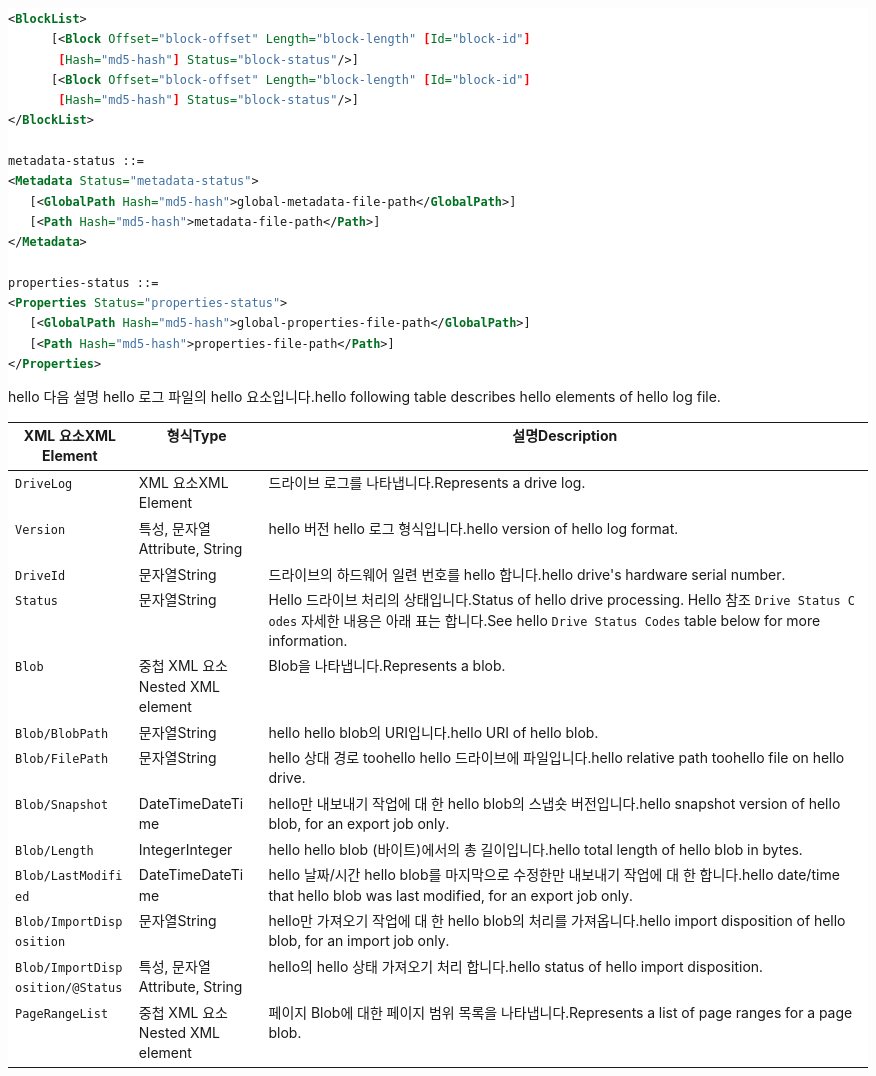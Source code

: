 ```xml
<BlockList>  
      [<Block Offset="block-offset" Length="block-length" [Id="block-id"]  
       [Hash="md5-hash"] Status="block-status"/>]  
      [<Block Offset="block-offset" Length="block-length" [Id="block-id"]   
       [Hash="md5-hash"] Status="block-status"/>]  
</BlockList>  
  
metadata-status ::=  
<Metadata Status="metadata-status">  
   [<GlobalPath Hash="md5-hash">global-metadata-file-path</GlobalPath>]  
   [<Path Hash="md5-hash">metadata-file-path</Path>]  
</Metadata>  
  
properties-status ::=  
<Properties Status="properties-status">  
   [<GlobalPath Hash="md5-hash">global-properties-file-path</GlobalPath>]  
   [<Path Hash="md5-hash">properties-file-path</Path>]  
</Properties>  
```

<span data-ttu-id="d3fa4-140">hello 다음 설명 hello 로그 파일의 hello 요소입니다.</span><span class="sxs-lookup"><span data-stu-id="d3fa4-140">hello following table describes hello elements of hello log file.</span></span>  
  
|<span data-ttu-id="d3fa4-141">XML 요소</span><span class="sxs-lookup"><span data-stu-id="d3fa4-141">XML Element</span></span>|<span data-ttu-id="d3fa4-142">형식</span><span class="sxs-lookup"><span data-stu-id="d3fa4-142">Type</span></span>|<span data-ttu-id="d3fa4-143">설명</span><span class="sxs-lookup"><span data-stu-id="d3fa4-143">Description</span></span>|  
|-----------------|----------|-----------------|  
|`DriveLog`|<span data-ttu-id="d3fa4-144">XML 요소</span><span class="sxs-lookup"><span data-stu-id="d3fa4-144">XML Element</span></span>|<span data-ttu-id="d3fa4-145">드라이브 로그를 나타냅니다.</span><span class="sxs-lookup"><span data-stu-id="d3fa4-145">Represents a drive log.</span></span>|  
|`Version`|<span data-ttu-id="d3fa4-146">특성, 문자열</span><span class="sxs-lookup"><span data-stu-id="d3fa4-146">Attribute, String</span></span>|<span data-ttu-id="d3fa4-147">hello 버전 hello 로그 형식입니다.</span><span class="sxs-lookup"><span data-stu-id="d3fa4-147">hello version of hello log format.</span></span>|  
|`DriveId`|<span data-ttu-id="d3fa4-148">문자열</span><span class="sxs-lookup"><span data-stu-id="d3fa4-148">String</span></span>|<span data-ttu-id="d3fa4-149">드라이브의 하드웨어 일련 번호를 hello 합니다.</span><span class="sxs-lookup"><span data-stu-id="d3fa4-149">hello drive's hardware serial number.</span></span>|  
|`Status`|<span data-ttu-id="d3fa4-150">문자열</span><span class="sxs-lookup"><span data-stu-id="d3fa4-150">String</span></span>|<span data-ttu-id="d3fa4-151">Hello 드라이브 처리의 상태입니다.</span><span class="sxs-lookup"><span data-stu-id="d3fa4-151">Status of hello drive processing.</span></span> <span data-ttu-id="d3fa4-152">Hello 참조 `Drive Status Codes` 자세한 내용은 아래 표는 합니다.</span><span class="sxs-lookup"><span data-stu-id="d3fa4-152">See hello `Drive Status Codes` table below for more information.</span></span>|  
|`Blob`|<span data-ttu-id="d3fa4-153">중첩 XML 요소</span><span class="sxs-lookup"><span data-stu-id="d3fa4-153">Nested XML element</span></span>|<span data-ttu-id="d3fa4-154">Blob을 나타냅니다.</span><span class="sxs-lookup"><span data-stu-id="d3fa4-154">Represents a blob.</span></span>|  
|`Blob/BlobPath`|<span data-ttu-id="d3fa4-155">문자열</span><span class="sxs-lookup"><span data-stu-id="d3fa4-155">String</span></span>|<span data-ttu-id="d3fa4-156">hello hello blob의 URI입니다.</span><span class="sxs-lookup"><span data-stu-id="d3fa4-156">hello URI of hello blob.</span></span>|  
|`Blob/FilePath`|<span data-ttu-id="d3fa4-157">문자열</span><span class="sxs-lookup"><span data-stu-id="d3fa4-157">String</span></span>|<span data-ttu-id="d3fa4-158">hello 상대 경로 toohello hello 드라이브에 파일입니다.</span><span class="sxs-lookup"><span data-stu-id="d3fa4-158">hello relative path toohello file on hello drive.</span></span>|  
|`Blob/Snapshot`|<span data-ttu-id="d3fa4-159">DateTime</span><span class="sxs-lookup"><span data-stu-id="d3fa4-159">DateTime</span></span>|<span data-ttu-id="d3fa4-160">hello만 내보내기 작업에 대 한 hello blob의 스냅숏 버전입니다.</span><span class="sxs-lookup"><span data-stu-id="d3fa4-160">hello snapshot version of hello blob, for an export job only.</span></span>|  
|`Blob/Length`|<span data-ttu-id="d3fa4-161">Integer</span><span class="sxs-lookup"><span data-stu-id="d3fa4-161">Integer</span></span>|<span data-ttu-id="d3fa4-162">hello hello blob (바이트)에서의 총 길이입니다.</span><span class="sxs-lookup"><span data-stu-id="d3fa4-162">hello total length of hello blob in bytes.</span></span>|  
|`Blob/LastModified`|<span data-ttu-id="d3fa4-163">DateTime</span><span class="sxs-lookup"><span data-stu-id="d3fa4-163">DateTime</span></span>|<span data-ttu-id="d3fa4-164">hello 날짜/시간 hello blob를 마지막으로 수정한만 내보내기 작업에 대 한 합니다.</span><span class="sxs-lookup"><span data-stu-id="d3fa4-164">hello date/time that hello blob was last modified, for an export job only.</span></span>|  
|`Blob/ImportDisposition`|<span data-ttu-id="d3fa4-165">문자열</span><span class="sxs-lookup"><span data-stu-id="d3fa4-165">String</span></span>|<span data-ttu-id="d3fa4-166">hello만 가져오기 작업에 대 한 hello blob의 처리를 가져옵니다.</span><span class="sxs-lookup"><span data-stu-id="d3fa4-166">hello import disposition of hello blob, for an import job only.</span></span>|  
|`Blob/ImportDisposition/@Status`|<span data-ttu-id="d3fa4-167">특성, 문자열</span><span class="sxs-lookup"><span data-stu-id="d3fa4-167">Attribute, String</span></span>|<span data-ttu-id="d3fa4-168">hello의 hello 상태 가져오기 처리 합니다.</span><span class="sxs-lookup"><span data-stu-id="d3fa4-168">hello status of hello import disposition.</span></span>|  
|`PageRangeList`|<span data-ttu-id="d3fa4-169">중첩 XML 요소</span><span class="sxs-lookup"><span data-stu-id="d3fa4-169">Nested XML element</span></span>|<span data-ttu-id="d3fa4-170">페이지 Blob에 대한 페이지 범위 목록을 나타냅니다.</span><span class="sxs-lookup"><span data-stu-id="d3fa4-170">Represents a list of page ranges for a page blob.</span></span>|  